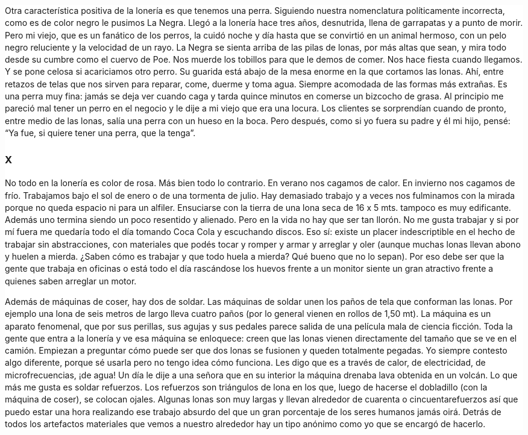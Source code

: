 Otra característica
positiva de la lonería es que tenemos una perra. Siguiendo nuestra
nomenclatura políticamente incorrecta, como es de color negro le
pusimos La Negra. Llegó a la lonería hace tres años, desnutrida,
llena de garrapatas y a punto de morir. Pero mi viejo, que es un
fanático de los perros, la cuidó noche y día hasta que se
convirtió en un animal hermoso, con un pelo negro reluciente y la
velocidad de un rayo. La Negra se sienta arriba de las pilas de
lonas, por más altas que sean, y mira todo desde su cumbre como el
cuervo de Poe. Nos muerde los tobillos para que le demos de comer.
Nos hace fiesta cuando llegamos. Y se pone celosa si acariciamos otro
perro. Su guarida está abajo de la mesa enorme en la que cortamos
las lonas. Ahí, entre retazos de telas que nos sirven para reparar,
come, duerme y toma agua. Siempre acomodada de las formas más
extrañas. Es una perra muy fina: jamás se deja ver cuando caga y
tarda quince minutos en comerse un bizcocho de grasa. Al principio me
pareció mal tener un perro en el negocio y le dije a mi viejo que
era una locura. Los clientes se sorprendían cuando de pronto, entre
medio de las lonas, salía una perra con un hueso en la boca. Pero
después, como si yo fuera su padre y él mi hijo, pensé: “Ya
fue, si quiere tener una perra, que la tenga”.      
  


### X

No todo en la lonería es
color de rosa. Más bien todo lo contrario. En verano nos cagamos de
calor. En invierno nos cagamos de frío. Trabajamos bajo el sol de
enero o de una tormenta de julio. Hay demasiado trabajo y a veces nos
fulminamos con la mirada porque no queda espacio ni para un alfiler.
Ensuciarse con la tierra de una lona seca de 16 x 5 mts. tampoco es
muy edificante. Además uno termina siendo un poco resentido y
alienado. Pero en la vida no hay que ser tan llorón. No me gusta
trabajar y si por mí fuera me quedaría todo el día tomando Coca
Cola y escuchando discos. Eso sí: existe un placer indescriptible en
el hecho de trabajar sin abstracciones, con materiales que podés
tocar y romper y armar y arreglar y oler (aunque muchas lonas llevan
abono y huelen a mierda. ¿Saben cómo es trabajar y que todo huela a
mierda? Qué bueno que no lo sepan). Por eso debe  ser que la gente
que trabaja en oficinas o está todo el día rascándose los huevos
frente a un monitor siente un gran atractivo frente a quienes saben
arreglar un motor. 

Además de máquinas de
coser, hay dos de soldar. Las máquinas de soldar unen los paños de
tela que conforman las lonas. Por ejemplo una lona de seis metros de
largo lleva cuatro paños (por lo general vienen en rollos de 1,50
mt). La máquina es un aparato fenomenal, que por sus perillas, sus
agujas y sus pedales parece salida de una película mala de ciencia
ficción. Toda la gente que entra a la lonería y ve esa máquina se
enloquece: creen que las lonas vienen directamente del tamaño que se
ve en el camión. Empiezan a preguntar cómo puede ser que dos lonas
se fusionen y queden totalmente pegadas. Yo siempre contesto algo
diferente, porque sé usarla pero no tengo idea cómo funciona. Les
digo que es a través de calor, de electricidad, de microfrecuencias,
¡de agua! Un día le dije a una señora que en su interior la
máquina drenaba lava obtenida en un volcán. Lo que más me gusta es
soldar refuerzos. Los refuerzos son triángulos de lona en los que,
luego de hacerse el dobladillo (con la máquina de coser), se colocan
ojales. Algunas lonas son muy largas y llevan alrededor de cuarenta o
cincuentarefuerzos así que puedo estar una hora realizando ese
trabajo absurdo del que un gran porcentaje de los seres humanos jamás
oirá. Detrás de todos los artefactos materiales que vemos a nuestro
alrededor hay un tipo anónimo como yo que se encargó de hacerlo.

